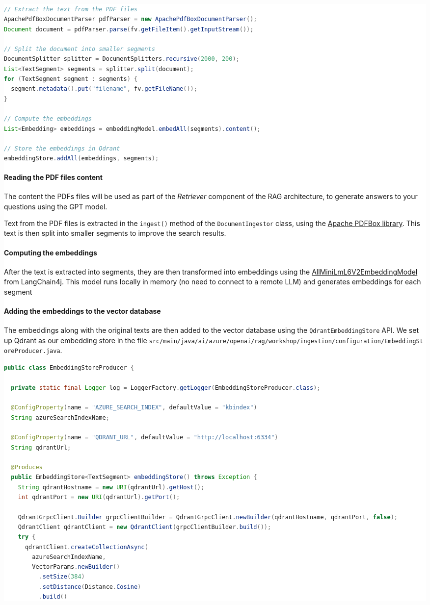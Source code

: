 ```java
// Extract the text from the PDF files
ApachePdfBoxDocumentParser pdfParser = new ApachePdfBoxDocumentParser();
Document document = pdfParser.parse(fv.getFileItem().getInputStream());

// Split the document into smaller segments
DocumentSplitter splitter = DocumentSplitters.recursive(2000, 200);
List<TextSegment> segments = splitter.split(document);
for (TextSegment segment : segments) {
  segment.metadata().put("filename", fv.getFileName());
}

// Compute the embeddings
List<Embedding> embeddings = embeddingModel.embedAll(segments).content();

// Store the embeddings in Qdrant
embeddingStore.addAll(embeddings, segments);
```

#### Reading the PDF files content

The content the PDFs files will be used as part of the *Retriever* component of the RAG architecture, to generate answers to your questions using the GPT model.

Text from the PDF files is extracted in the `ingest()` method of the `DocumentIngestor` class, using the [Apache PDFBox library](https://pdfbox.apache.org/). This text is then split into smaller segments to improve the search results.

#### Computing the embeddings

After the text is extracted into segments, they are then transformed into embeddings using the [AllMiniLmL6V2EmbeddingModel](https://github.com/langchain4j/langchain4j-embeddings) from LangChain4j. This model runs locally in memory (no need to connect to a remote LLM) and generates embeddings for each segment

#### Adding the embeddings to the vector database

The embeddings along with the original texts are then added to the vector database using the `QdrantEmbeddingStore` API. We set up Qdrant as our embedding store in the file `src/main/java/ai/azure/openai/rag/workshop/ingestion/configuration/EmbeddingStoreProducer.java`.

```java
public class EmbeddingStoreProducer {

  private static final Logger log = LoggerFactory.getLogger(EmbeddingStoreProducer.class);

  @ConfigProperty(name = "AZURE_SEARCH_INDEX", defaultValue = "kbindex")
  String azureSearchIndexName;

  @ConfigProperty(name = "QDRANT_URL", defaultValue = "http://localhost:6334")
  String qdrantUrl;

  @Produces
  public EmbeddingStore<TextSegment> embeddingStore() throws Exception {
    String qdrantHostname = new URI(qdrantUrl).getHost();
    int qdrantPort = new URI(qdrantUrl).getPort();

    QdrantGrpcClient.Builder grpcClientBuilder = QdrantGrpcClient.newBuilder(qdrantHostname, qdrantPort, false);
    QdrantClient qdrantClient = new QdrantClient(grpcClientBuilder.build());
    try {
      qdrantClient.createCollectionAsync(
        azureSearchIndexName,
        VectorParams.newBuilder()
          .setSize(384)
          .setDistance(Distance.Cosine)
          .build()
```
